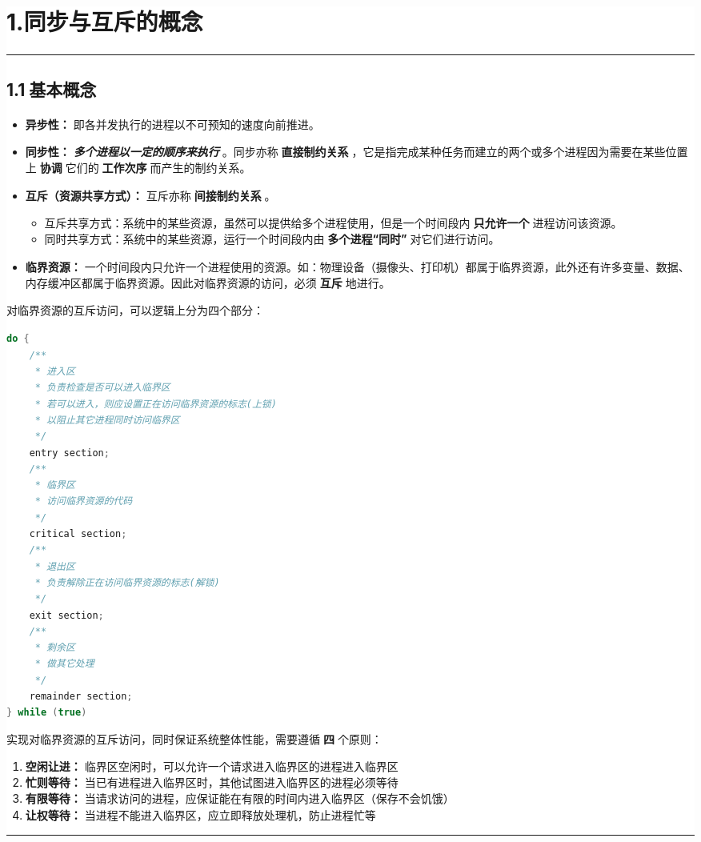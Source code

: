 # 1.同步与互斥的概念

---

## 1.1 基本概念

- **异步性：** 即各并发执行的进程以不可预知的速度向前推进。
- **同步性：** ***多个进程以一定的顺序来执行*** 。同步亦称 **直接制约关系** ，它是指完成某种任务而建立的两个或多个进程因为需要在某些位置上 **协调** 它们的 **工作次序** 而产生的制约关系。

- **互斥（资源共享方式）：** 互斥亦称 **间接制约关系** 。
    - 互斥共享方式：系统中的某些资源，虽然可以提供给多个进程使用，但是一个时间段内 **只允许一个** 进程访问该资源。
    - 同时共享方式：系统中的某些资源，运行一个时间段内由 **多个进程“同时”** 对它们进行访问。

- **临界资源：** 一个时间段内只允许一个进程使用的资源。如：物理设备（摄像头、打印机）都属于临界资源，此外还有许多变量、数据、内存缓冲区都属于临界资源。因此对临界资源的访问，必须 **互斥** 地进行。

对临界资源的互斥访问，可以逻辑上分为四个部分：
```C
do {
    /**
     * 进入区
     * 负责检查是否可以进入临界区
     * 若可以进入，则应设置正在访问临界资源的标志(上锁)
     * 以阻止其它进程同时访问临界区
     */
    entry section;
    /**
     * 临界区
     * 访问临界资源的代码
     */
    critical section;
    /**
     * 退出区
     * 负责解除正在访问临界资源的标志(解锁)
     */
    exit section;
    /**
     * 剩余区
     * 做其它处理
     */   
    remainder section;
} while (true)
```

实现对临界资源的互斥访问，同时保证系统整体性能，需要遵循 **四** 个原则：
1. **空闲让进：** 临界区空闲时，可以允许一个请求进入临界区的进程进入临界区
2. **忙则等待：** 当已有进程进入临界区时，其他试图进入临界区的进程必须等待
3. **有限等待：** 当请求访问的进程，应保证能在有限的时间内进入临界区（保存不会饥饿）
4. **让权等待：** 当进程不能进入临界区，应立即释放处理机，防止进程忙等

---
